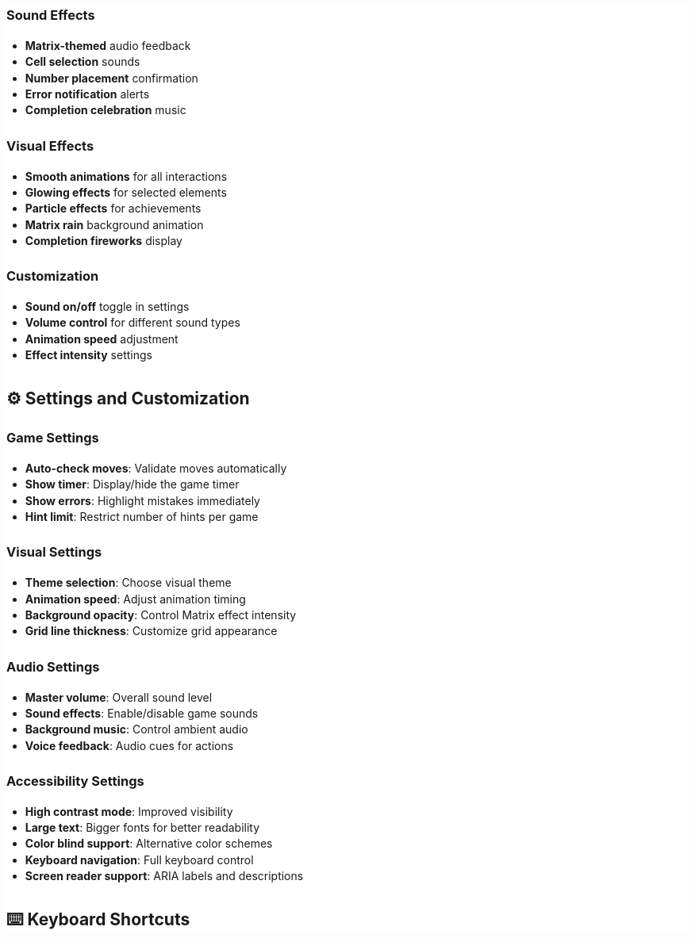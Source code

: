 ### Sound Effects
- **Matrix-themed** audio feedback
- **Cell selection** sounds
- **Number placement** confirmation
- **Error notification** alerts
- **Completion celebration** music

### Visual Effects
- **Smooth animations** for all interactions
- **Glowing effects** for selected elements
- **Particle effects** for achievements
- **Matrix rain** background animation
- **Completion fireworks** display

### Customization
- **Sound on/off** toggle in settings
- **Volume control** for different sound types
- **Animation speed** adjustment
- **Effect intensity** settings

## ⚙️ Settings and Customization

### Game Settings
- **Auto-check moves**: Validate moves automatically
- **Show timer**: Display/hide the game timer
- **Show errors**: Highlight mistakes immediately
- **Hint limit**: Restrict number of hints per game

### Visual Settings
- **Theme selection**: Choose visual theme
- **Animation speed**: Adjust animation timing
- **Background opacity**: Control Matrix effect intensity
- **Grid line thickness**: Customize grid appearance

### Audio Settings
- **Master volume**: Overall sound level
- **Sound effects**: Enable/disable game sounds
- **Background music**: Control ambient audio
- **Voice feedback**: Audio cues for actions

### Accessibility Settings
- **High contrast mode**: Improved visibility
- **Large text**: Bigger fonts for better readability
- **Color blind support**: Alternative color schemes
- **Keyboard navigation**: Full keyboard control
- **Screen reader support**: ARIA labels and descriptions

## ⌨️ Keyboard Shortcuts
